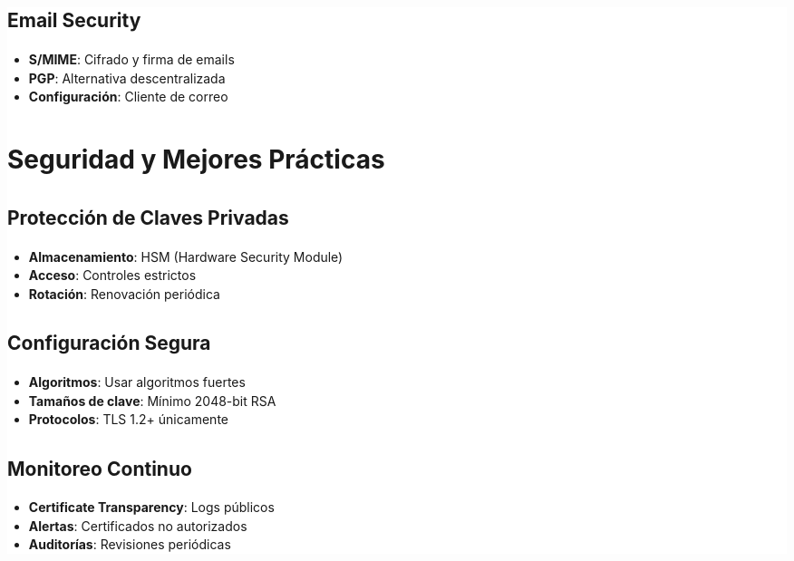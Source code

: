 ## Email Security

- **S/MIME**: Cifrado y firma de emails
- **PGP**: Alternativa descentralizada
- **Configuración**: Cliente de correo


# Seguridad y Mejores Prácticas

## Protección de Claves Privadas

- **Almacenamiento**: HSM (Hardware Security Module)
- **Acceso**: Controles estrictos
- **Rotación**: Renovación periódica

## Configuración Segura

- **Algoritmos**: Usar algoritmos fuertes
- **Tamaños de clave**: Mínimo 2048-bit RSA
- **Protocolos**: TLS 1.2+ únicamente

## Monitoreo Continuo

- **Certificate Transparency**: Logs públicos
- **Alertas**: Certificados no autorizados
- **Auditorías**: Revisiones periódicas